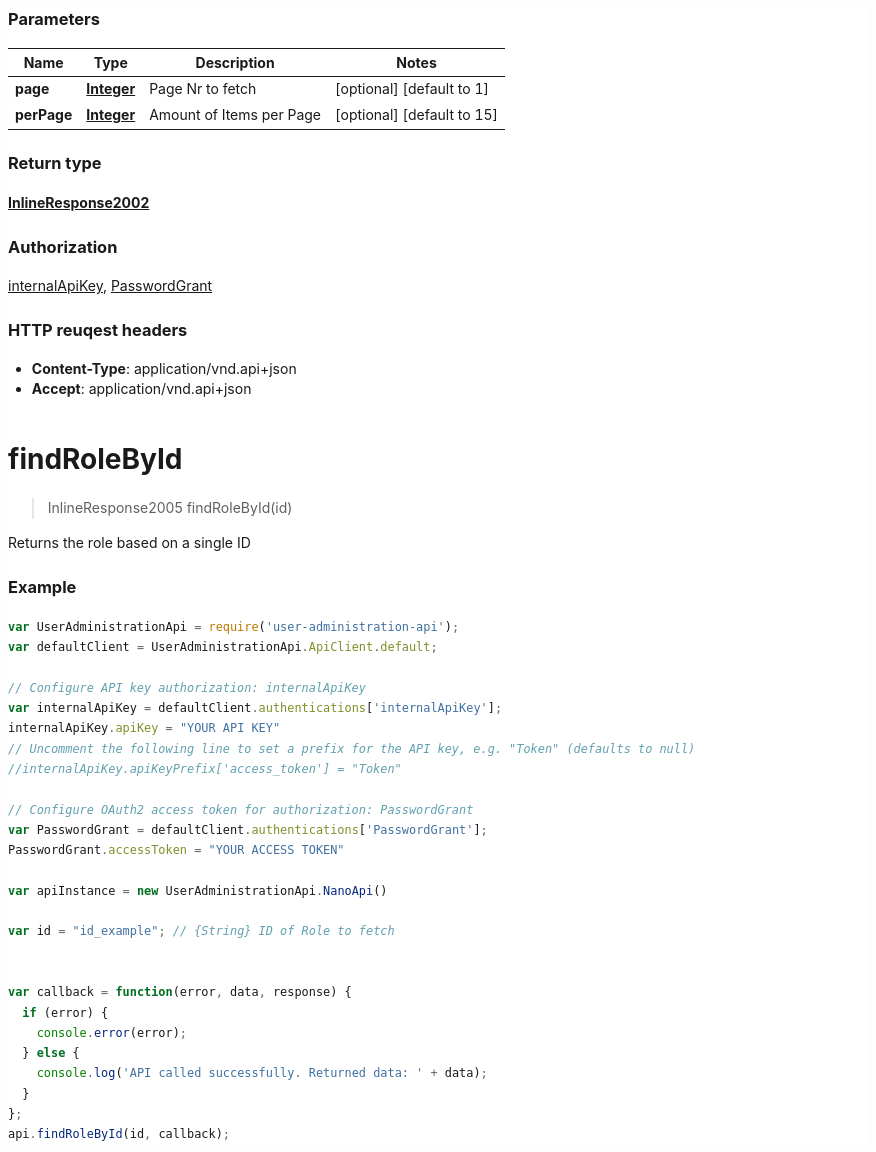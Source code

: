 ### Parameters

Name | Type | Description  | Notes
------------- | ------------- | ------------- | -------------
 **page** | [**Integer**](.md)| Page Nr to fetch | [optional] [default to 1]
 **perPage** | [**Integer**](.md)| Amount of Items per Page | [optional] [default to 15]

### Return type

[**InlineResponse2002**](InlineResponse2002.md)

### Authorization

[internalApiKey](../README.md#internalApiKey), [PasswordGrant](../README.md#PasswordGrant)

### HTTP reuqest headers

 - **Content-Type**: application/vnd.api+json
 - **Accept**: application/vnd.api+json

<a name="findRoleById"></a>
# **findRoleById**
> InlineResponse2005 findRoleById(id)



Returns the role based on a single ID

### Example
```javascript
var UserAdministrationApi = require('user-administration-api');
var defaultClient = UserAdministrationApi.ApiClient.default;

// Configure API key authorization: internalApiKey
var internalApiKey = defaultClient.authentications['internalApiKey'];
internalApiKey.apiKey = "YOUR API KEY"
// Uncomment the following line to set a prefix for the API key, e.g. "Token" (defaults to null)
//internalApiKey.apiKeyPrefix['access_token'] = "Token"

// Configure OAuth2 access token for authorization: PasswordGrant
var PasswordGrant = defaultClient.authentications['PasswordGrant'];
PasswordGrant.accessToken = "YOUR ACCESS TOKEN"

var apiInstance = new UserAdministrationApi.NanoApi()

var id = "id_example"; // {String} ID of Role to fetch


var callback = function(error, data, response) {
  if (error) {
    console.error(error);
  } else {
    console.log('API called successfully. Returned data: ' + data);
  }
};
api.findRoleById(id, callback);
```
